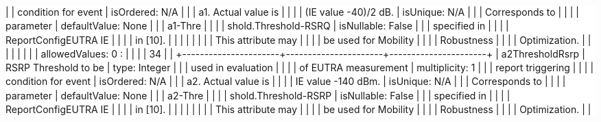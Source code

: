 |                      | condition for event  | isOrdered: N/A       |
|                      | a1. Actual value is  |                      |
|                      | (IE value -40)/2 dB. | isUnique: N/A        |
|                      | Corresponds to       |                      |
|                      | parameter            | defaultValue: None   |
|                      | a1-Thre              |                      |
|                      | shold.Threshold-RSRQ | isNullable: False    |
|                      | specified in         |                      |
|                      | ReportConfigEUTRA IE |                      |
|                      | in \[10\].           |                      |
|                      |                      |                      |
|                      | This attribute may   |                      |
|                      | be used for Mobility |                      |
|                      | Robustness           |                      |
|                      | Optimization.        |                      |
|                      |                      |                      |
|                      | allowedValues: 0 :   |                      |
|                      | 34                   |                      |
+----------------------+----------------------+----------------------+
| a2ThresholdRsrp      | RSRP Threshold to be | type: Integer        |
|                      | used in evaluation   |                      |
|                      | of EUTRA measurement | multiplicity: 1      |
|                      | report triggering    |                      |
|                      | condition for event  | isOrdered: N/A       |
|                      | a2. Actual value is  |                      |
|                      | IE value -140 dBm.   | isUnique: N/A        |
|                      | Corresponds to       |                      |
|                      | parameter            | defaultValue: None   |
|                      | a2-Thre              |                      |
|                      | shold.Threshold-RSRP | isNullable: False    |
|                      | specified in         |                      |
|                      | ReportConfigEUTRA IE |                      |
|                      | in \[10\].           |                      |
|                      |                      |                      |
|                      | This attribute may   |                      |
|                      | be used for Mobility |                      |
|                      | Robustness           |                      |
|                      | Optimization.        |                      |